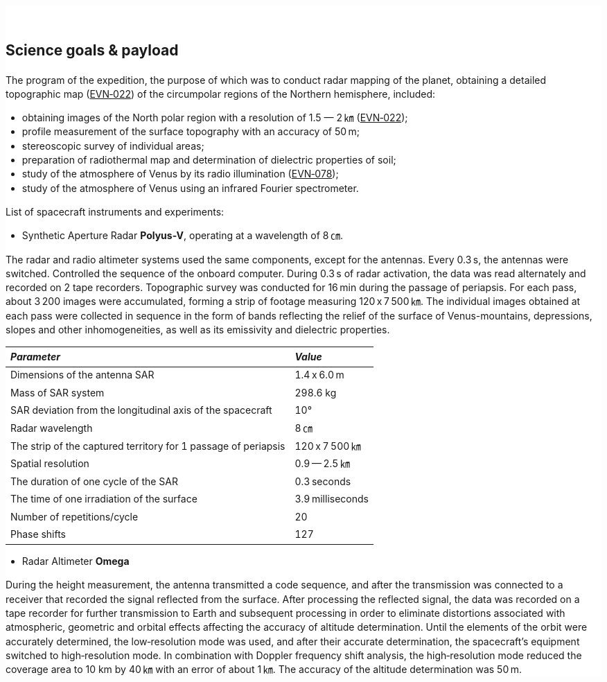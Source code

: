 

<p style="page-break-after:always"> </p>

## Science goals & payload
The program of the expedition, the purpose of which was to conduct radar mapping of the planet, obtaining a detailed topographic map ([EVN‑022](venus.md)) of the circumpolar regions of the Northern hemisphere, included:

   - obtaining images of the North polar region with a resolution of 1.5 — 2 ㎞ ([EVN‑022](venus.md));
   - profile measurement of the surface topography with an accuracy of 50 m;
   - stereoscopic survey of individual areas;
   - preparation of radiothermal map and determination of dielectric properties of soil;
   - study of the atmosphere of Venus by its radio illumination ([EVN‑078](venus.md));
   - study of the atmosphere of Venus using an infrared Fourier spectrometer.

List of spacecraft instruments and experiments:

   - Synthetic Aperture Radar **Polyus-V**, operating at a wavelength of 8 ㎝.

The radar and radio altimeter systems used the same components, except for the antennas. Every 0.3 s, the antennas were switched. Controlled the sequence of the onboard computer. During 0.3 s of radar activation, the data was read alternately and recorded on 2 tape recorders. Topographic survey was conducted for 16 min during the passage of periapsis. For each pass, about 3 200 images were accumulated, forming a strip of footage measuring 120 x 7 500 ㎞. The individual images obtained at each pass were collected in sequence in the form of bands reflecting the relief of the surface of Venus-mountains, depressions, slopes and other inhomogeneities, as well as its emissivity and dielectric properties.

|*Parameter*|*Value*|
|:--|:--|
|Dimensions of the antenna SAR|1.4 x 6.0 m|
|Mass of SAR system|298.6 kg|
|SAR deviation from the longitudinal axis of the spacecraft|10°|
|Radar wavelength|8 ㎝|
|The strip of the captured territory for 1 passage of periapsis|120 x 7 500 ㎞|
|Spatial resolution|0.9 — 2.5 ㎞|
|The duration of one cycle of the SAR|0.3 seconds|
|The time of one irradiation of the surface|3.9 milliseconds|
|Number of repetitions/cycle|20|
|Phase shifts|127|

   - Radar Altimeter **Omega**

During the height measurement, the antenna transmitted a code sequence, and after the transmission was connected to a receiver that recorded the signal reflected from the surface. After processing the reflected signal, the data was recorded on a tape recorder for further transmission to Earth and subsequent processing in order to eliminate distortions associated with atmospheric, geometric and orbital effects affecting the accuracy of altitude determination. Until the elements of the orbit were accurately determined, the low‑resolution mode was used, and after their accurate determination, the spacecraft’s equipment switched to high‑resolution mode. In combination with Doppler frequency shift analysis, the high‑resolution mode reduced the coverage area to 10 km by 40 ㎞ with an error of about 1 ㎞. The accuracy of the altitude determination was 50 m.
